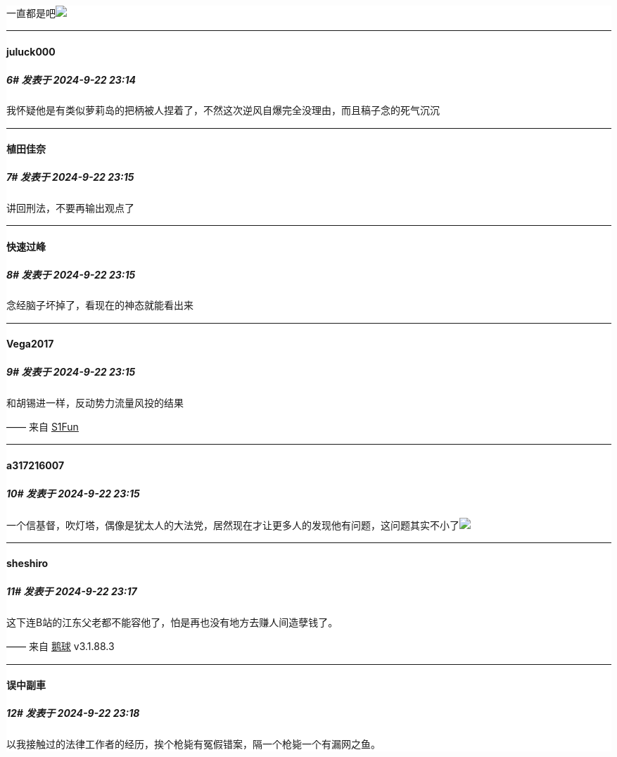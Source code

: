 一直都是吧<img src="https://static.saraba1st.com/image/smiley/face2017/001.png" referrerpolicy="no-referrer">

*****

####  juluck000  
##### 6#       发表于 2024-9-22 23:14

我怀疑他是有类似萝莉岛的把柄被人捏着了，不然这次逆风自爆完全没理由，而且稿子念的死气沉沉

*****

####  植田佳奈  
##### 7#       发表于 2024-9-22 23:15

讲回刑法，不要再输出观点了

*****

####  快速过峰  
##### 8#       发表于 2024-9-22 23:15

念经脑子坏掉了，看现在的神态就能看出来

*****

####  Vega2017  
##### 9#       发表于 2024-9-22 23:15

和胡锡进一样，反动势力流量风投的结果

—— 来自 [S1Fun](https://s1fun.koalcat.com)

*****

####  a317216007  
##### 10#       发表于 2024-9-22 23:15

一个信基督，吹灯塔，偶像是犹太人的大法党，居然现在才让更多人的发现他有问题，这问题其实不小了<img src="https://static.saraba1st.com/image/smiley/face2017/018.png" referrerpolicy="no-referrer">

*****

####  sheshiro  
##### 11#       发表于 2024-9-22 23:17

这下连B站的江东父老都不能容他了，怕是再也没有地方去赚人间造孽钱了。

—— 来自 [鹅球](https://www.pgyer.com/GcUxKd4w) v3.1.88.3

*****

####  误中副車  
##### 12#       发表于 2024-9-22 23:18

以我接触过的法律工作者的经历，挨个枪毙有冤假错案，隔一个枪毙一个有漏网之鱼。
